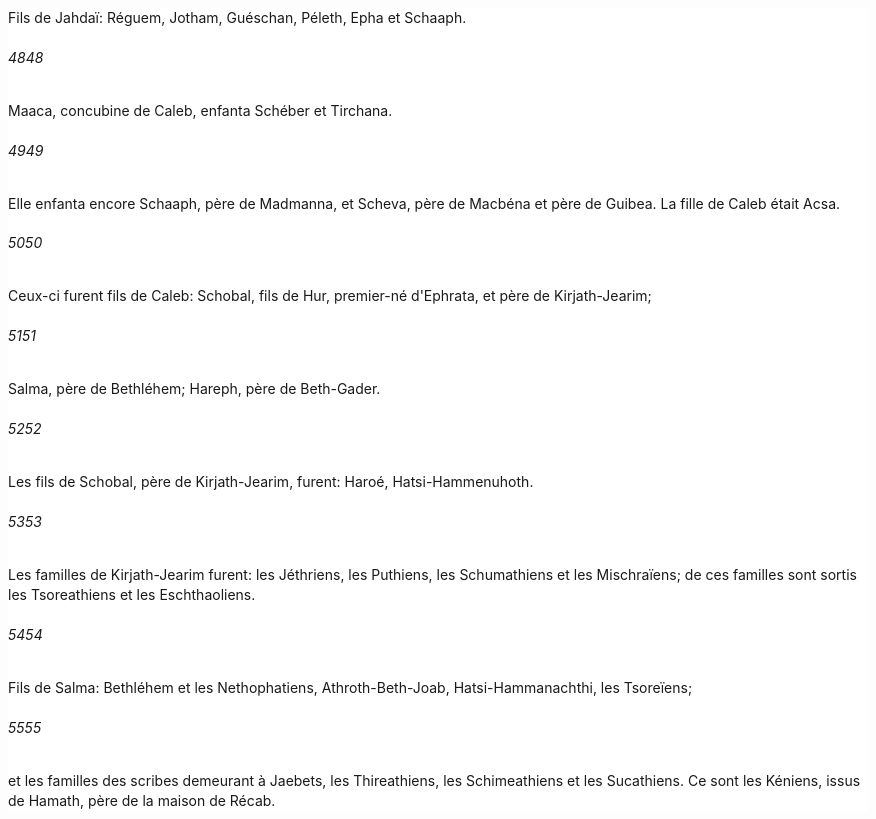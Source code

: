 Fils de Jahdaï: Réguem, Jotham, Guéschan, Péleth, Epha et Schaaph.
###### 4848
Maaca, concubine de Caleb, enfanta Schéber et Tirchana.
###### 4949
Elle enfanta encore Schaaph, père de Madmanna, et Scheva, père de Macbéna et père de Guibea. La fille de Caleb était Acsa.
###### 5050
Ceux-ci furent fils de Caleb: Schobal, fils de Hur, premier-né d'Ephrata, et père de Kirjath-Jearim;
###### 5151
Salma, père de Bethléhem; Hareph, père de Beth-Gader.
###### 5252
Les fils de Schobal, père de Kirjath-Jearim, furent: Haroé, Hatsi-Hammenuhoth.
###### 5353
Les familles de Kirjath-Jearim furent: les Jéthriens, les Puthiens, les Schumathiens et les Mischraïens; de ces familles sont sortis les Tsoreathiens et les Eschthaoliens.
###### 5454
Fils de Salma: Bethléhem et les Nethophatiens, Athroth-Beth-Joab, Hatsi-Hammanachthi, les Tsoreïens;
###### 5555
et les familles des scribes demeurant à Jaebets, les Thireathiens, les Schimeathiens et les Sucathiens. Ce sont les Kéniens, issus de Hamath, père de la maison de Récab.
